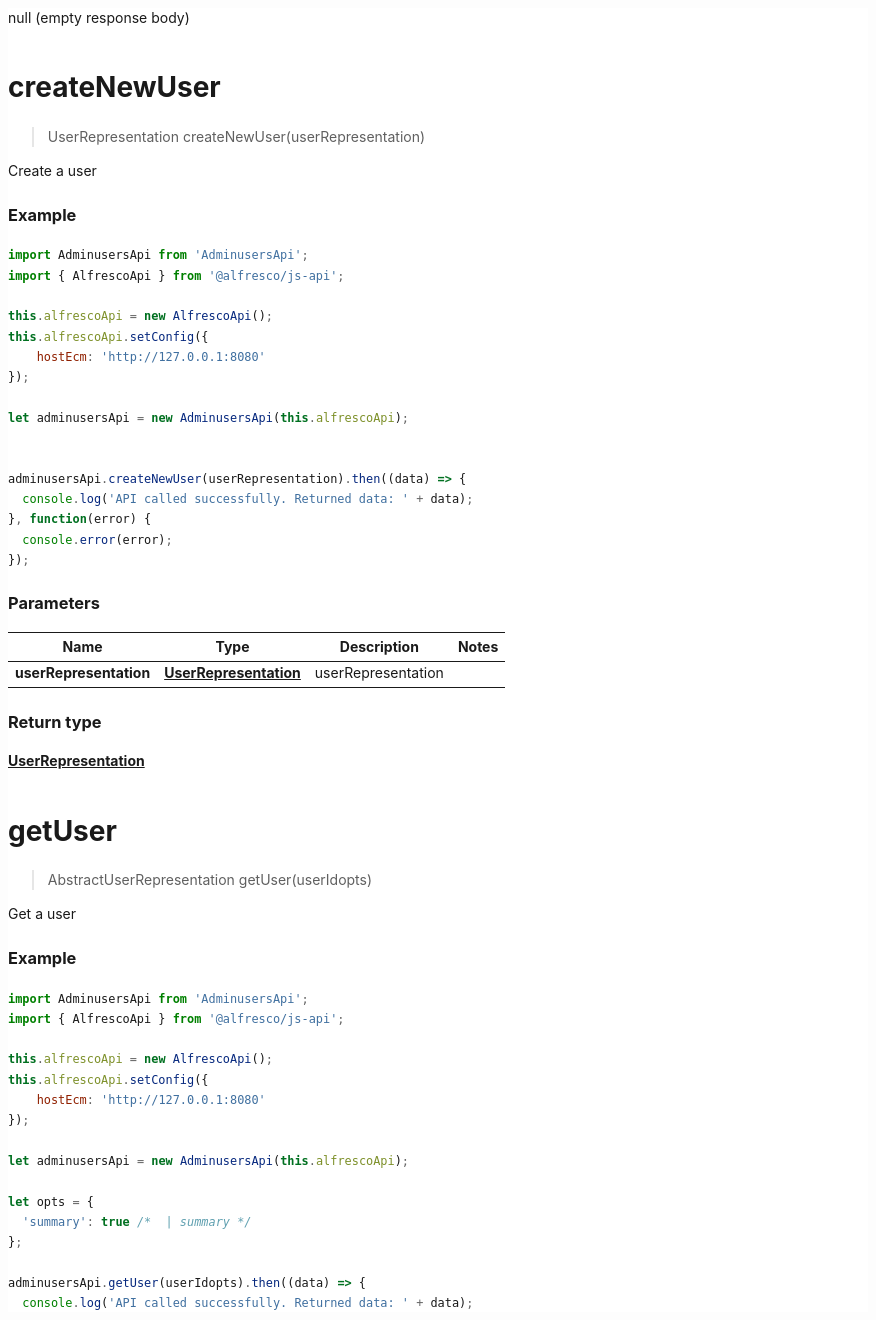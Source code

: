 null (empty response body)

<a name="createNewUser"></a>
# **createNewUser**
> UserRepresentation createNewUser(userRepresentation)

Create a user

### Example
```javascript
import AdminusersApi from 'AdminusersApi';
import { AlfrescoApi } from '@alfresco/js-api';

this.alfrescoApi = new AlfrescoApi();
this.alfrescoApi.setConfig({
    hostEcm: 'http://127.0.0.1:8080'
});

let adminusersApi = new AdminusersApi(this.alfrescoApi);


adminusersApi.createNewUser(userRepresentation).then((data) => {
  console.log('API called successfully. Returned data: ' + data);
}, function(error) {
  console.error(error);
});

```

### Parameters

Name | Type | Description  | Notes
------------- | ------------- | ------------- | -------------
 **userRepresentation** | [**UserRepresentation**](UserRepresentation.md)| userRepresentation | 

### Return type

[**UserRepresentation**](UserRepresentation.md)

<a name="getUser"></a>
# **getUser**
> AbstractUserRepresentation getUser(userIdopts)

Get a user

### Example
```javascript
import AdminusersApi from 'AdminusersApi';
import { AlfrescoApi } from '@alfresco/js-api';

this.alfrescoApi = new AlfrescoApi();
this.alfrescoApi.setConfig({
    hostEcm: 'http://127.0.0.1:8080'
});

let adminusersApi = new AdminusersApi(this.alfrescoApi);

let opts = { 
  'summary': true /*  | summary */
};

adminusersApi.getUser(userIdopts).then((data) => {
  console.log('API called successfully. Returned data: ' + data);
```